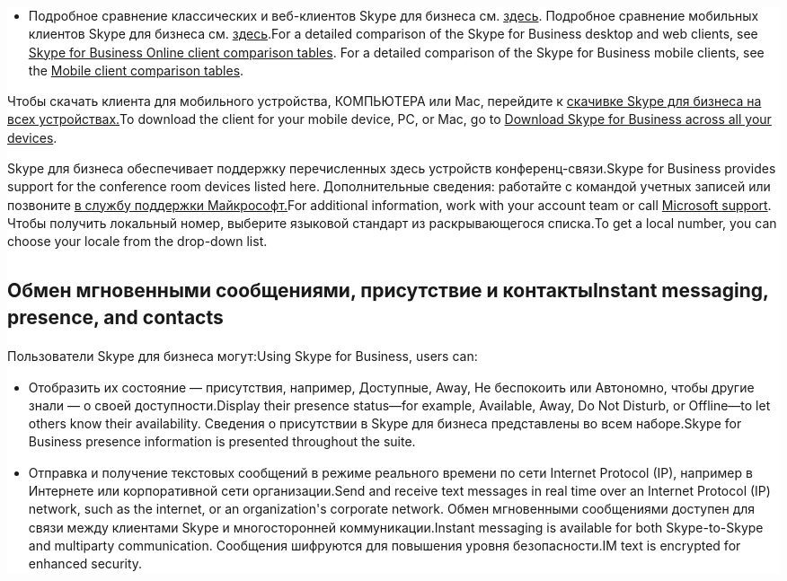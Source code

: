 - <span data-ttu-id="5cd56-p101">Подробное сравнение классических и веб-клиентов Skype для бизнеса см. [здесь](/skypeforbusiness/plan-your-deployment/clients-and-devices/desktop-feature-comparison). Подробное сравнение мобильных клиентов Skype для бизнеса см. [здесь](/skypeforbusiness/plan-your-deployment/clients-and-devices/mobile-feature-comparison).</span><span class="sxs-lookup"><span data-stu-id="5cd56-p101">For a detailed comparison of the Skype for Business desktop and web clients, see [Skype for Business Online client comparison tables](/skypeforbusiness/plan-your-deployment/clients-and-devices/desktop-feature-comparison). For a detailed comparison of the Skype for Business mobile clients, see the [Mobile client comparison tables](/skypeforbusiness/plan-your-deployment/clients-and-devices/mobile-feature-comparison).</span></span>
    
<span data-ttu-id="5cd56-111">Чтобы скачать клиента для мобильного устройства, КОМПЬЮТЕРА или Mac, перейдите к [скачивке Skype для бизнеса на всех устройствах.](https://go.microsoft.com/fwlink/?linkid=846929)</span><span class="sxs-lookup"><span data-stu-id="5cd56-111">To download the client for your mobile device, PC, or Mac, go to [Download Skype for Business across all your devices](https://go.microsoft.com/fwlink/?linkid=846929).</span></span>
  
<span data-ttu-id="5cd56-112">Skype для бизнеса обеспечивает поддержку перечисленных здесь устройств конференц-связи.</span><span class="sxs-lookup"><span data-stu-id="5cd56-112">Skype for Business provides support for the conference room devices listed here.</span></span> <span data-ttu-id="5cd56-113">Дополнительные сведения: работайте с командой учетных записей или позвоните [в службу поддержки Майкрософт.](https://support.office.com/article/32a17ca7-6fa0-4870-8a8d-e25ba4ccfd4b)</span><span class="sxs-lookup"><span data-stu-id="5cd56-113">For additional information, work with your account team or call [Microsoft support](https://support.office.com/article/32a17ca7-6fa0-4870-8a8d-e25ba4ccfd4b).</span></span> <span data-ttu-id="5cd56-114">Чтобы получить локальный номер, выберите языковой стандарт из раскрывающегося списка.</span><span class="sxs-lookup"><span data-stu-id="5cd56-114">To get a local number, you can choose your locale from the drop-down list.</span></span>
  
## <a name="instant-messaging-presence-and-contacts"></a><span data-ttu-id="5cd56-115">Обмен мгновенными сообщениями, присутствие и контакты</span><span class="sxs-lookup"><span data-stu-id="5cd56-115">Instant messaging, presence, and contacts</span></span>

<span data-ttu-id="5cd56-116">Пользователи Skype для бизнеса могут:</span><span class="sxs-lookup"><span data-stu-id="5cd56-116">Using Skype for Business, users can:</span></span>
  
- <span data-ttu-id="5cd56-117">Отобразить их состояние &mdash; присутствия, например, Доступные, Away, Не беспокоить или Автономно, чтобы другие знали &mdash; о своей доступности.</span><span class="sxs-lookup"><span data-stu-id="5cd56-117">Display their presence status&mdash;for example, Available, Away, Do Not Disturb, or Offline&mdash;to let others know their availability.</span></span> <span data-ttu-id="5cd56-118">Сведения о присутствии в Skype для бизнеса представлены во всем наборе.</span><span class="sxs-lookup"><span data-stu-id="5cd56-118">Skype for Business presence information is presented throughout the suite.</span></span>
    
- <span data-ttu-id="5cd56-119">Отправка и получение текстовых сообщений в режиме реального времени по сети Internet Protocol (IP), например в Интернете или корпоративной сети организации.</span><span class="sxs-lookup"><span data-stu-id="5cd56-119">Send and receive text messages in real time over an Internet Protocol (IP) network, such as the internet, or an organization's corporate network.</span></span> <span data-ttu-id="5cd56-120">Обмен мгновенными сообщениями доступен для связи между клиентами Skype и многосторонней коммуникации.</span><span class="sxs-lookup"><span data-stu-id="5cd56-120">Instant messaging is available for both Skype-to-Skype and multiparty communication.</span></span> <span data-ttu-id="5cd56-121">Сообщения шифруются для повышения уровня безопасности.</span><span class="sxs-lookup"><span data-stu-id="5cd56-121">IM text is encrypted for enhanced security.</span></span>
    